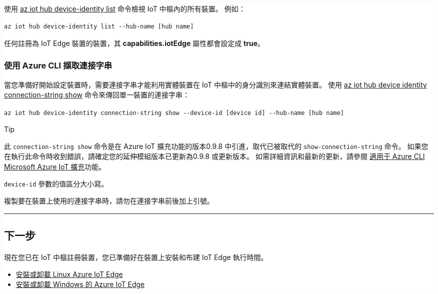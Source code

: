使用 [az iot hub device-identity list](/cli/azure/ext/azure-iot/iot/hub/device-identity#ext-azure-iot-az-iot-hub-device-identity-list) 命令檢視 IoT 中樞內的所有裝置。 例如：

   ```azurecli
   az iot hub device-identity list --hub-name [hub name]
   ```

任何註冊為 IoT Edge 裝置的裝置，其 **capabilities.iotEdge** 屬性都會設定成 **true**。

### <a name="retrieve-the-connection-string-with-the-azure-cli"></a>使用 Azure CLI 擷取連接字串

當您準備好開始設定裝置時，需要連接字串才能利用實體裝置在 IoT 中樞中的身分識別來連結實體裝置。 使用 [az iot hub device identity connection-string show](/cli/azure/ext/azure-iot/iot/hub/device-identity/connection-string#ext_azure_iot_az_iot_hub_device_identity_connection_string_show) 命令來傳回單一裝置的連接字串：

   ```azurecli
   az iot hub device-identity connection-string show --device-id [device id] --hub-name [hub name]
   ```

>[!TIP]
>此 `connection-string show` 命令是在 Azure IoT 擴充功能的版本0.9.8 中引進，取代已被取代的 `show-connection-string` 命令。 如果您在執行此命令時收到錯誤，請確定您的延伸模組版本已更新為0.9.8 或更新版本。 如需詳細資訊和最新的更新，請參閱 [適用于 Azure CLI Microsoft Azure IoT 擴充](https://github.com/Azure/azure-iot-cli-extension)功能。

`device-id` 參數的值區分大小寫。

複製要在裝置上使用的連接字串時，請勿在連接字串前後加上引號。

---

## <a name="next-steps"></a>下一步

現在您已在 IoT 中樞註冊裝置，您已準備好在裝置上安裝和布建 IoT Edge 執行時間。

* [安裝或卸載 Linux Azure IoT Edge](how-to-install-iot-edge.md)
* [安裝或卸載 Windows 的 Azure IoT Edge](how-to-install-iot-edge-windows-on-windows.md)